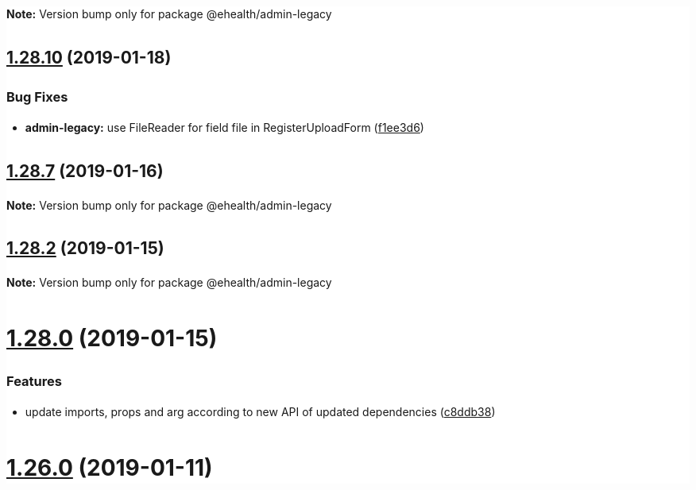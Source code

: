 **Note:** Version bump only for package @ehealth/admin-legacy





<a name="1.28.10"></a>
## [1.28.10](https://github.com/edenlabllc/ehealth.web/compare/v1.28.9...v1.28.10) (2019-01-18)


### Bug Fixes

* **admin-legacy:** use FileReader for field file in RegisterUploadForm ([f1ee3d6](https://github.com/edenlabllc/ehealth.web/commit/f1ee3d6))





<a name="1.28.7"></a>
## [1.28.7](https://github.com/edenlabllc/ehealth.web/compare/v1.28.6...v1.28.7) (2019-01-16)

**Note:** Version bump only for package @ehealth/admin-legacy





<a name="1.28.2"></a>
## [1.28.2](https://github.com/edenlabllc/ehealth.web/compare/v1.28.1...v1.28.2) (2019-01-15)

**Note:** Version bump only for package @ehealth/admin-legacy





<a name="1.28.0"></a>
# [1.28.0](https://github.com/edenlabllc/ehealth.web/compare/v1.27.0...v1.28.0) (2019-01-15)


### Features

* update imports, props and arg according to new API of updated dependencies ([c8ddb38](https://github.com/edenlabllc/ehealth.web/commit/c8ddb38))





<a name="1.26.0"></a>
# [1.26.0](https://github.com/edenlabllc/ehealth.web/compare/v1.25.2...v1.26.0) (2019-01-11)
